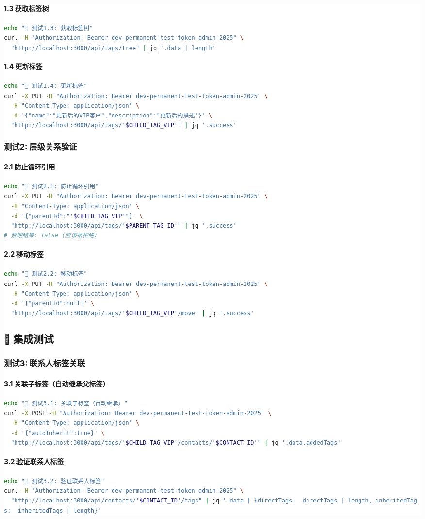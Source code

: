 #### 1.3 获取标签树
```bash
echo "🧪 测试1.3: 获取标签树"
curl -H "Authorization: Bearer dev-permanent-test-token-admin-2025" \
  "http://localhost:3000/api/tags/tree" | jq '.data | length'
```

#### 1.4 更新标签
```bash
echo "🧪 测试1.4: 更新标签"
curl -X PUT -H "Authorization: Bearer dev-permanent-test-token-admin-2025" \
  -H "Content-Type: application/json" \
  -d '{"name":"更新后的VIP客户","description":"更新后的描述"}' \
  "http://localhost:3000/api/tags/'$CHILD_TAG_VIP'" | jq '.success'
```

### 测试2: 层级关系验证

#### 2.1 防止循环引用
```bash
echo "🧪 测试2.1: 防止循环引用"
curl -X PUT -H "Authorization: Bearer dev-permanent-test-token-admin-2025" \
  -H "Content-Type: application/json" \
  -d '{"parentId":"'$CHILD_TAG_VIP'"}' \
  "http://localhost:3000/api/tags/'$PARENT_TAG_ID'" | jq '.success'
# 预期结果: false (应该被拒绝)
```

#### 2.2 移动标签
```bash
echo "🧪 测试2.2: 移动标签"
curl -X PUT -H "Authorization: Bearer dev-permanent-test-token-admin-2025" \
  -H "Content-Type: application/json" \
  -d '{"parentId":null}' \
  "http://localhost:3000/api/tags/'$CHILD_TAG_VIP'/move" | jq '.success'
```

## 🔗 集成测试

### 测试3: 联系人标签关联

#### 3.1 关联子标签（自动继承父标签）
```bash
echo "🧪 测试3.1: 关联子标签（自动继承）"
curl -X POST -H "Authorization: Bearer dev-permanent-test-token-admin-2025" \
  -H "Content-Type: application/json" \
  -d '{"autoInherit":true}' \
  "http://localhost:3000/api/tags/'$CHILD_TAG_VIP'/contacts/'$CONTACT_ID'" | jq '.data.addedTags'
```

#### 3.2 验证联系人标签
```bash
echo "🧪 测试3.2: 验证联系人标签"
curl -H "Authorization: Bearer dev-permanent-test-token-admin-2025" \
  "http://localhost:3000/api/contacts/'$CONTACT_ID'/tags" | jq '.data | {directTags: .directTags | length, inheritedTags: .inheritedTags | length}'
```
